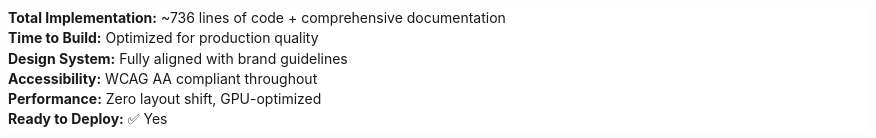 
**Total Implementation:** ~736 lines of code + comprehensive documentation  
**Time to Build:** Optimized for production quality  
**Design System:** Fully aligned with brand guidelines  
**Accessibility:** WCAG AA compliant throughout  
**Performance:** Zero layout shift, GPU-optimized  
**Ready to Deploy:** ✅ Yes

